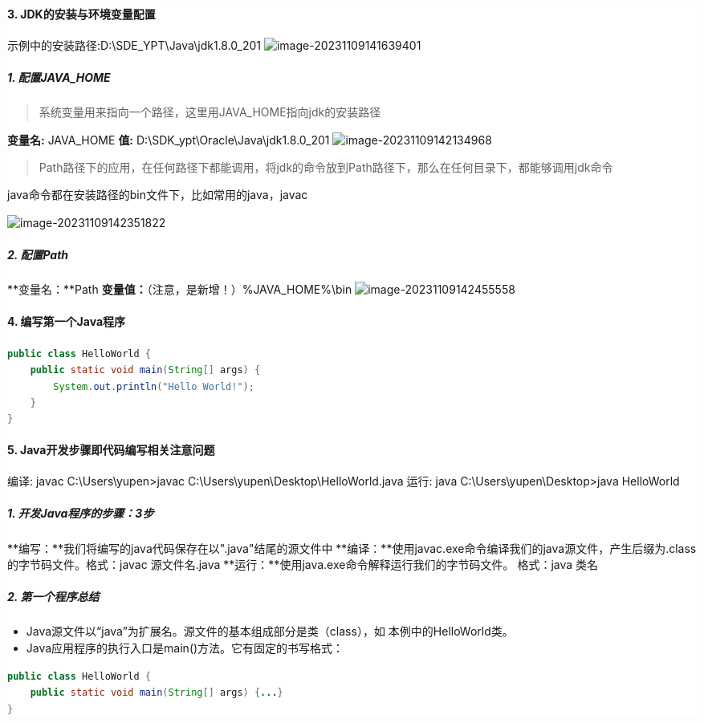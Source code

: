 #### 3. JDK的安装与环境变量配置

示例中的安装路径:D:\SDE_YPT\Java\jdk1.8.0_201
![image-20231109141639401](http://cdn.this0.com/blog/img/image-20231109141639401.png?OSSAccessKeyId=LTAI5tAje5MhbPSKCC6QdGZb&Expires=9000000000&Signature=9sFYjnC2C44je1Y6x7f3EzDDkks=&x-oss-process=style/cdn.this0)

##### 1. 配置JAVA_HOME

> 系统变量用来指向一个路径，这里用JAVA_HOME指向jdk的安装路径

**变量名:** JAVA_HOME
**值:** D:\SDK_ypt\Oracle\Java\jdk1.8.0_201
![image-20231109142134968](http://cdn.this0.com/blog/img/image-20231109142134968.png?OSSAccessKeyId=LTAI5tAje5MhbPSKCC6QdGZb&Expires=9000000001&Signature=hrDJ3dxEosnF5Md9S4oEeUFZhBw=&x-oss-process=style/cdn.this0)

> Path路径下的应用，在任何路径下都能调用，将jdk的命令放到Path路径下，那么在任何目录下，都能够调用jdk命令

java命令都在安装路径的bin文件下，比如常用的java，javac

![image-20231109142351822](http://cdn.this0.com/blog/img/image-20231109142351822.png?OSSAccessKeyId=LTAI5tAje5MhbPSKCC6QdGZb&Expires=9000000001&Signature=oc1bSb5RP2inN7JAz9X0U/sUDL8=&x-oss-process=style/cdn.this0)

##### 2. 配置Path

**变量名：**Path
**变量值：**（注意，是新增！）%JAVA_HOME%\bin
![image-20231109142455558](http://cdn.this0.com/blog/img/image-20231109142455558.png?OSSAccessKeyId=LTAI5tAje5MhbPSKCC6QdGZb&Expires=9000000001&Signature=s3O3ObxrloGL9rrzJjLCEkzbjKo=&x-oss-process=style/cdn.this0)

#### 4. 编写第一个Java程序

```java
public class HelloWorld {
    public static void main(String[] args) {
        System.out.println("Hello World!");
    }
}
```

#### 5. Java开发步骤即代码编写相关注意问题

编译: javac
C:\Users\yupen>javac C:\Users\yupen\Desktop\HelloWorld.java
运行: java 
C:\Users\yupen\Desktop>java HelloWorld

##### 1. 开发Java程序的步骤：3步

**编写：**我们将编写的java代码保存在以".java"结尾的源文件中
**编译：**使用javac.exe命令编译我们的java源文件，产生后缀为.class的字节码文件。格式：javac 源文件名.java
**运行：**使用java.exe命令解释运行我们的字节码文件。 格式：java 类名

##### 2. 第一个程序总结

* Java源文件以“java”为扩展名。源文件的基本组成部分是类（class），如 本例中的HelloWorld类。 
* Java应用程序的执行入口是main()方法。它有固定的书写格式：

```java
public class HelloWorld {
    public static void main(String[] args) {...}
}
```

